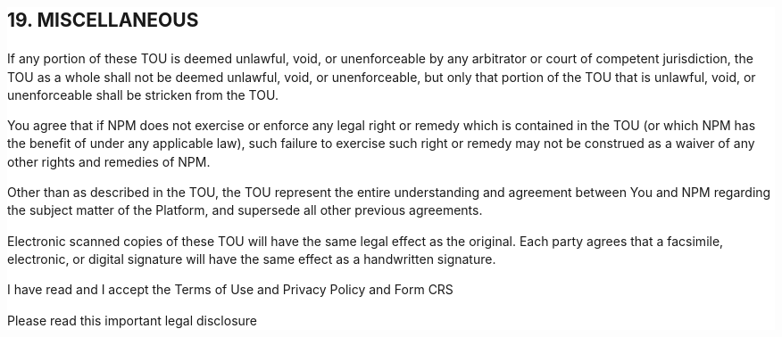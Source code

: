 ## 19. MISCELLANEOUS

If any portion of these TOU is deemed unlawful, void, or unenforceable by any arbitrator or court of competent jurisdiction, the TOU as a whole shall not be deemed unlawful, void, or unenforceable, but only that portion of the TOU that is unlawful, void, or unenforceable shall be stricken from the TOU.

You agree that if NPM does not exercise or enforce any legal right or remedy which is contained in the TOU (or which NPM has the benefit of under any applicable law), such failure to exercise such right or remedy may not be construed as a waiver of any other rights and remedies of NPM.

Other than as described in the TOU, the TOU represent the entire understanding and agreement between You and NPM regarding the subject matter of the Platform, and supersede all other previous agreements.

Electronic scanned copies of these TOU will have the same legal effect as the original. Each party agrees that a facsimile, electronic, or digital signature will have the same effect as a handwritten signature.


I have read and I accept the Terms of Use and Privacy Policy and Form CRS

Please read this important legal disclosure
